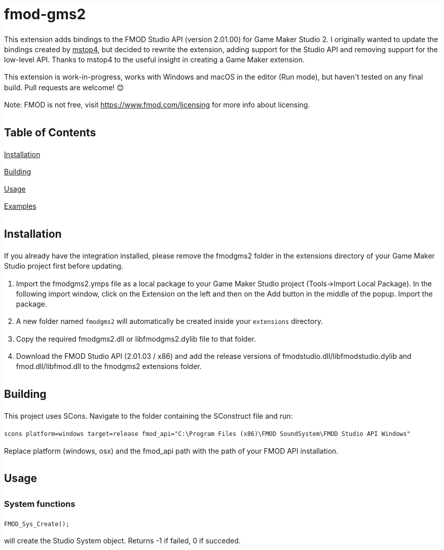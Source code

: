 
# fmod-gms2

This extension adds bindings to the FMOD Studio API (version 2.01.00) for Game Maker Studio 2. 
I originally wanted to update the bindings created by [mstop4](https://github.com/mstop4/FMODGMS), but decided to rewrite the extension, adding support for the Studio API and removing support for the low-level API. Thanks to mstop4 to the useful insight in creating a Game Maker extension.

This extension is work-in-progress, works with Windows and macOS in the editor (Run mode), but haven't tested on any final build. Pull requests are welcome! 😊

Note: FMOD is not free, visit https://www.fmod.com/licensing for more info about licensing.

## Table of Contents 

[Installation](#installation)

[Building](#bulding)

[Usage](#installation)

[Examples](#examples)

## Installation

If you already have the integration installed, please remove the fmodgms2 folder in the extensions directory of your Game Maker Studio project first before updating.

1. Import the fmodgms2.ymps file as a local package to your Game Maker Studio project (Tools->Import Local Package). In the following import window, click on the Extension on the left and then on the Add button in the middle of the popup. Import the package.

2. A new folder named `fmodgms2` will automatically be created inside your `extensions` directory. 

3. Copy the required fmodgms2.dll or libfmodgms2.dylib file to that folder.

4. Download the FMOD Studio API (2.01.03 / x86) and add the release versions of fmodstudio.dll/libfmodstudio.dylib and fmod.dll/libfmod.dll to the fmodgms2 extensions folder.

## Building
This project uses SCons. Navigate to the folder containing the SConstruct file and run:
```
scons platform=windows target=release fmod_api="C:\Program Files (x86)\FMOD SoundSystem\FMOD Studio API Windows" 
```
Replace platform (windows, osx) and the fmod_api path with the path of your FMOD API installation.

## Usage

### System functions
```
FMOD_Sys_Create();
```
will create the Studio System object. Returns -1 if failed, 0 if succeded.
